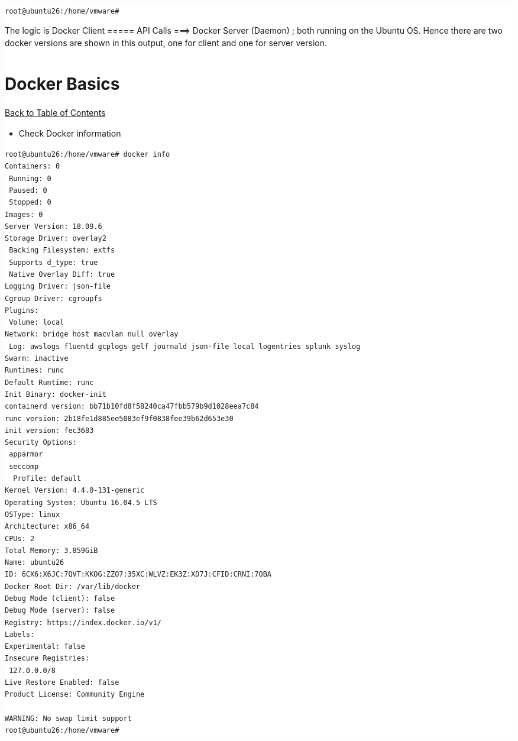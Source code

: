 ```
root@ubuntu26:/home/vmware#
```

The logic is Docker Client ===== API Calls ===> Docker Server (Daemon) ; both running on the Ubuntu OS. Hence there are two docker versions are shown in this output, one for client and one for server version.

# Docker Basics

[Back to Table of Contents](https://medium.com/@dumlutimuralp/docker-networking-intro-62d4bc163843#d66d)

* Check Docker information

```
root@ubuntu26:/home/vmware# docker info
Containers: 0
 Running: 0
 Paused: 0
 Stopped: 0
Images: 0
Server Version: 18.09.6
Storage Driver: overlay2
 Backing Filesystem: extfs
 Supports d_type: true
 Native Overlay Diff: true
Logging Driver: json-file
Cgroup Driver: cgroupfs
Plugins:
 Volume: local
Network: bridge host macvlan null overlay
 Log: awslogs fluentd gcplogs gelf journald json-file local logentries splunk syslog
Swarm: inactive
Runtimes: runc
Default Runtime: runc
Init Binary: docker-init
containerd version: bb71b10fd8f58240ca47fbb579b9d1028eea7c84
runc version: 2b18fe1d885ee5083ef9f0838fee39b62d653e30
init version: fec3683
Security Options:
 apparmor
 seccomp
  Profile: default
Kernel Version: 4.4.0-131-generic
Operating System: Ubuntu 16.04.5 LTS
OSType: linux
Architecture: x86_64
CPUs: 2
Total Memory: 3.859GiB
Name: ubuntu26
ID: 6CX6:X6JC:7QVT:KKOG:ZZO7:35XC:WLVZ:EK3Z:XD7J:CFID:CRNI:7OBA
Docker Root Dir: /var/lib/docker
Debug Mode (client): false
Debug Mode (server): false
Registry: https://index.docker.io/v1/
Labels:
Experimental: false
Insecure Registries:
 127.0.0.0/8
Live Restore Enabled: false
Product License: Community Engine

WARNING: No swap limit support
root@ubuntu26:/home/vmware#
```